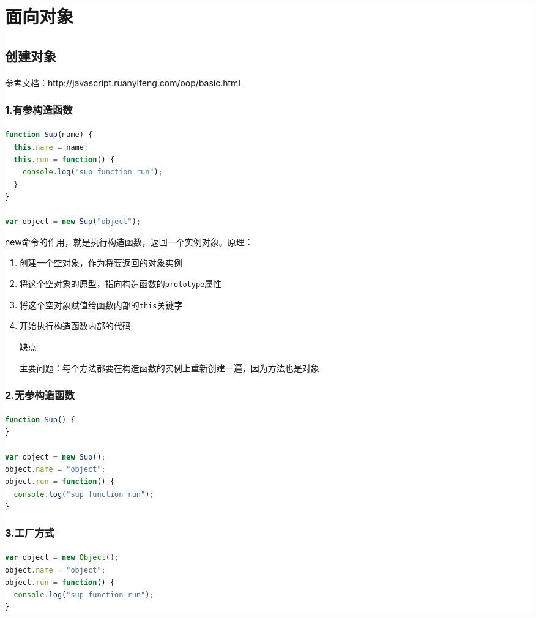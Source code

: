 # 面向对象

## 创建对象

参考文档：http://javascript.ruanyifeng.com/oop/basic.html

### 1.有参构造函数

```javascript
function Sup(name) {
  this.name = name;
  this.run = function() {
    console.log("sup function run");
  }
}

var object = new Sup("object");
```

new命令的作用，就是执行构造函数，返回一个实例对象。原理：

1. 创建一个空对象，作为将要返回的对象实例

2. 将这个空对象的原型，指向构造函数的`prototype`属性

3. 将这个空对象赋值给函数内部的`this`关键字

4. 开始执行构造函数内部的代码

   缺点

   主要问题：每个方法都要在构造函数的实例上重新创建一遍，因为方法也是对象

### 2.无参构造函数

```javascript
function Sup() {
}

var object = new Sup();
object.name = "object";
object.run = function() {
  console.log("sup function run");
}
```

### 3.工厂方式

```javascript
var object = new Object();
object.name = "object";
object.run = function() {
  console.log("sup function run");
}
```
